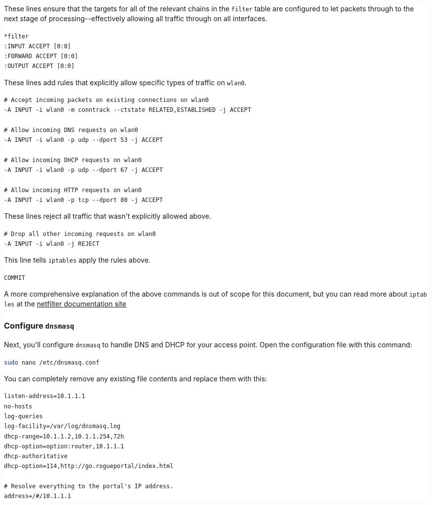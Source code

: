 These lines ensure that the targets for all of the relevant chains in the `filter` table are configured to let packets through to the next stage of processing--effectively allowing all traffic through on all interfaces.
```text
*filter
:INPUT ACCEPT [0:0]
:FORWARD ACCEPT [0:0]
:OUTPUT ACCEPT [0:0]
```

These lines add rules that explicitly allow specific types of traffic on `wlan0`. 
```text
# Accept incoming packets on existing connections on wlan0
-A INPUT -i wlan0 -m conntrack --ctstate RELATED,ESTABLISHED -j ACCEPT

# Allow incoming DNS requests on wlan0
-A INPUT -i wlan0 -p udp --dport 53 -j ACCEPT

# Allow incoming DHCP requests on wlan0
-A INPUT -i wlan0 -p udp --dport 67 -j ACCEPT

# Allow incoming HTTP requests on wlan0
-A INPUT -i wlan0 -p tcp --dport 80 -j ACCEPT
```

These lines reject all traffic that wasn't explicitly allowed above.
```text
# Drop all other incoming requests on wlan0
-A INPUT -i wlan0 -j REJECT
```

This line tells `iptables` apply the rules above.
```text
COMMIT
```

A more comprehensive explanation of the above commands is out of scope for this document, but you can read more about `iptables` at the [netfilter documentation site](https://www.netfilter.org/documentation)

### Configure `dnsmasq`
Next, you'll configure `dnsmasq` to handle DNS and DHCP for your access point. Open the configuration file with this command:
```bash
sudo nano /etc/dnsmasq.conf
```

You can completely remove any existing file contents and replace them with this:
```text
listen-address=10.1.1.1
no-hosts
log-queries
log-facility=/var/log/dnsmasq.log
dhcp-range=10.1.1.2,10.1.1.254,72h
dhcp-option=option:router,10.1.1.1
dhcp-authoritative
dhcp-option=114,http://go.rogueportal/index.html

# Resolve everything to the portal's IP address.
address=/#/10.1.1.1
```

